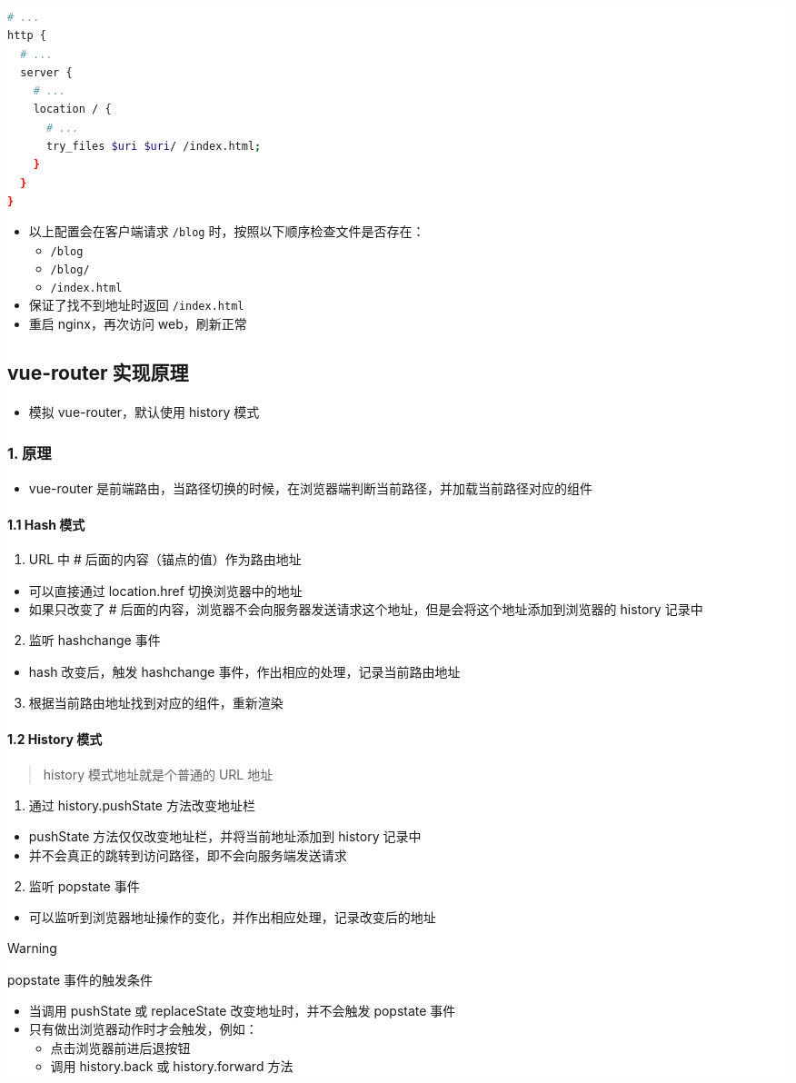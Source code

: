 ```bash
# ...
http {
  # ...
  server {
    # ...
    location / {
      # ...
      try_files $uri $uri/ /index.html;
    }
  }
}
```

- 以上配置会在客户端请求 `/blog` 时，按照以下顺序检查文件是否存在：
  - `/blog`
  - `/blog/`
  - `/index.html`
- 保证了找不到地址时返回 `/index.html`
- 重启 nginx，再次访问 web，刷新正常

## vue-router 实现原理

- 模拟 vue-router，默认使用 history 模式

### 1. 原理

- vue-router 是前端路由，当路径切换的时候，在浏览器端判断当前路径，并加载当前路径对应的组件

#### 1.1 Hash 模式

1. URL 中 # 后面的内容（锚点的值）作为路由地址

- 可以直接通过 location.href 切换浏览器中的地址
- 如果只改变了 # 后面的内容，浏览器不会向服务器发送请求这个地址，但是会将这个地址添加到浏览器的 history 记录中

2. 监听 hashchange 事件

- hash 改变后，触发 hashchange 事件，作出相应的处理，记录当前路由地址

3. 根据当前路由地址找到对应的组件，重新渲染

#### 1.2 History 模式

> history 模式地址就是个普通的 URL 地址

1. 通过 history.pushState 方法改变地址栏

- pushState 方法仅仅改变地址栏，并将当前地址添加到 history 记录中
- 并不会真正的跳转到访问路径，即不会向服务端发送请求

2. 监听 popstate 事件

- 可以监听到浏览器地址操作的变化，并作出相应处理，记录改变后的地址

> [!warning]
> popstate 事件的触发条件
>
> - 当调用 pushState 或 replaceState 改变地址时，并不会触发 popstate 事件
> - 只有做出浏览器动作时才会触发，例如：
>   - 点击浏览器前进后退按钮
>   - 调用 history.back 或 history.forward 方法
